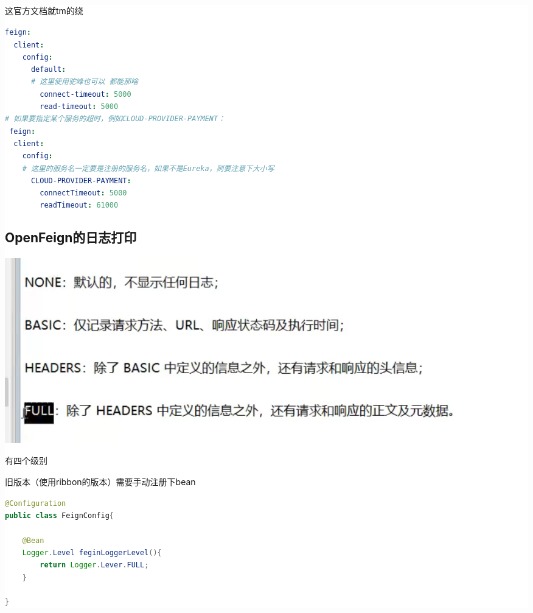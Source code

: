 这官方文档就tm的绕

```yaml
feign:
  client:
    config:
      default:
      # 这里使用驼峰也可以 都能那啥
        connect-timeout: 5000
        read-timeout: 5000
# 如果要指定某个服务的超时，例如CLOUD-PROVIDER-PAYMENT：
 feign:
  client:
    config:
    # 这里的服务名一定要是注册的服务名，如果不是Eureka，则要注意下大小写
      CLOUD-PROVIDER-PAYMENT:
        connectTimeout: 5000
        readTimeout: 61000
```

## OpenFeign的日志打印

![image-20220107151236540](/images/Java/SpringCloud/06-OpenFeign服务调用/image-20220107151236540.png)

有四个级别

旧版本（使用ribbon的版本）需要手动注册下bean

```java
@Configuration
public class FeignConfig{
    
    @Bean
    Logger.Level feginLoggerLevel(){
        return Logger.Lever.FULL;
    }
    
}
```
